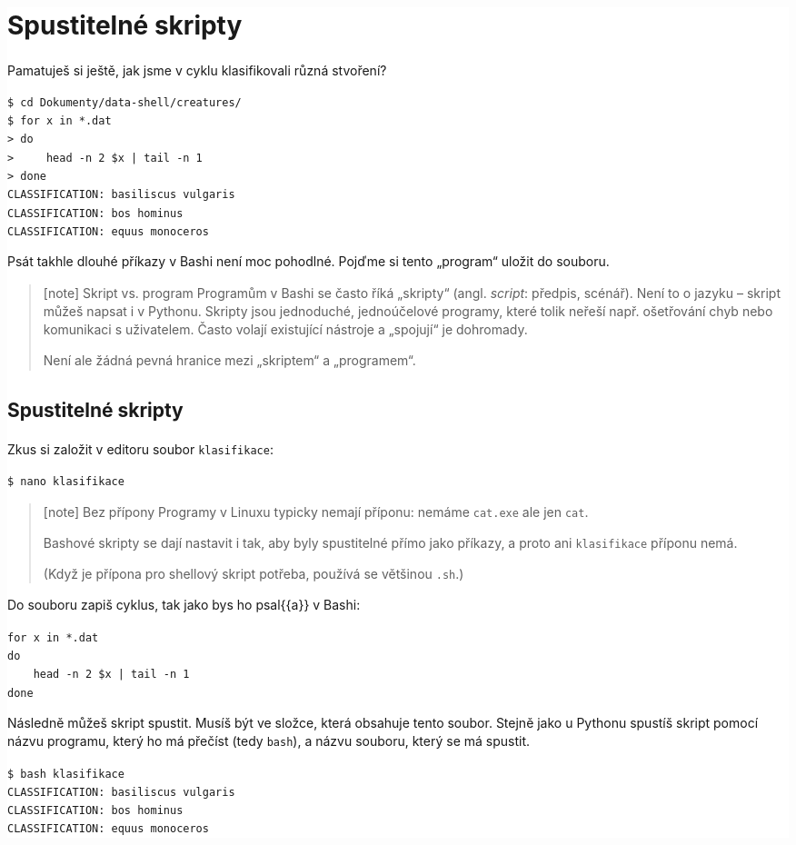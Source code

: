 # Spustitelné skripty

Pamatuješ si ještě, jak jsme v cyklu klasifikovali různá stvoření?

```console
$ cd Dokumenty/data-shell/creatures/
$ for x in *.dat
> do
>     head -n 2 $x | tail -n 1
> done
CLASSIFICATION: basiliscus vulgaris
CLASSIFICATION: bos hominus
CLASSIFICATION: equus monoceros
```

Psát takhle dlouhé příkazy v Bashi není moc pohodlné.
Pojďme si tento „program“ uložit do souboru.

> [note] Skript vs. program
> Programům v Bashi se často říká „skripty“ (angl. *script*: předpis, scénář).
> Není to o jazyku – skript můžeš napsat i v Pythonu.
> Skripty jsou jednoduché, jednoúčelové programy, které tolik neřeší
> např. ošetřování chyb nebo komunikaci s uživatelem.
> Často volají existující nástroje a „spojují“ je dohromady.
>
> Není ale žádná pevná hranice mezi „skriptem“ a „programem“.


## Spustitelné skripty

Zkus si založit v editoru soubor `klasifikace`:

```console
$ nano klasifikace
```

> [note] Bez přípony
> Programy v Linuxu typicky nemají příponu: nemáme `cat.exe` ale jen `cat`.
>
> Bashové skripty se dají nastavit i tak, aby byly spustitelné přímo jako
> příkazy, a proto ani `klasifikace` příponu nemá.
>
> (Když je přípona pro shellový skript potřeba, používá se většinou `.sh`.)

Do souboru zapiš cyklus, tak jako bys ho psal{{a}} v Bashi:

```console
for x in *.dat
do
    head -n 2 $x | tail -n 1
done
```

Následně můžeš skript spustit. Musíš být ve složce, která obsahuje tento soubor. 
Stejně jako u Pythonu spustíš skript pomocí názvu programu, který ho má přečíst (tedy `bash`), a názvu souboru, který se má spustit.
```console
$ bash klasifikace 
CLASSIFICATION: basiliscus vulgaris
CLASSIFICATION: bos hominus
CLASSIFICATION: equus monoceros
```
